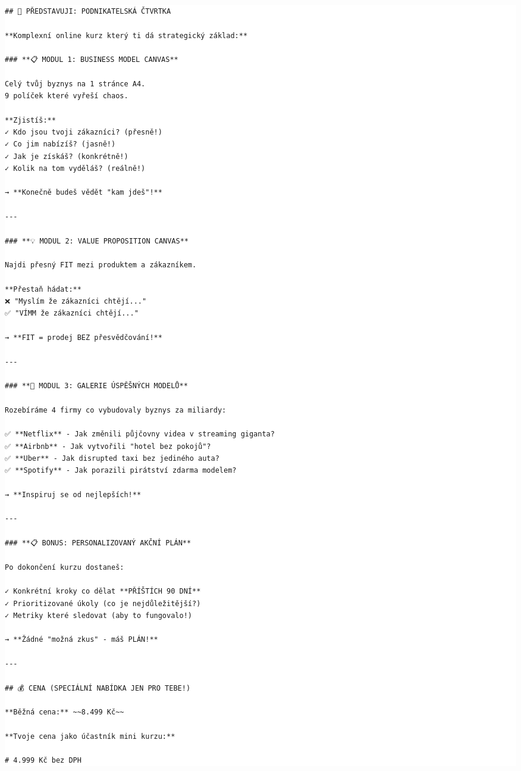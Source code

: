 ```
## 🚀 PŘEDSTAVUJI: PODNIKATELSKÁ ČTVRTKA

**Komplexní online kurz který ti dá strategický základ:**

### **📋 MODUL 1: BUSINESS MODEL CANVAS**

Celý tvůj byznys na 1 stránce A4.  
9 políček které vyřeší chaos.

**Zjistíš:**
✓ Kdo jsou tvoji zákazníci? (přesně!)
✓ Co jim nabízíš? (jasně!)
✓ Jak je získáš? (konkrétně!)
✓ Kolik na tom vyděláš? (reálně!)

→ **Konečně budeš vědět "kam jdeš"!**

---

### **💡 MODUL 2: VALUE PROPOSITION CANVAS**

Najdi přesný FIT mezi produktem a zákazníkem.

**Přestaň hádat:**
❌ "Myslím že zákazníci chtějí..."  
✅ "VÍMM že zákazníci chtějí..."

→ **FIT = prodej BEZ přesvědčování!**

---

### **🎨 MODUL 3: GALERIE ÚSPĚŠNÝCH MODELŮ**

Rozebíráme 4 firmy co vybudovaly byznys za miliardy:

✅ **Netflix** - Jak změnili půjčovny videa v streaming giganta?  
✅ **Airbnb** - Jak vytvořili "hotel bez pokojů"?  
✅ **Uber** - Jak disrupted taxi bez jediného auta?  
✅ **Spotify** - Jak porazili pirátství zdarma modelem?

→ **Inspiruj se od nejlepších!**

---

### **📋 BONUS: PERSONALIZOVANÝ AKČNÍ PLÁN**

Po dokončení kurzu dostaneš:

✓ Konkrétní kroky co dělat **PŘÍŠTÍCH 90 DNÍ**
✓ Prioritizované úkoly (co je nejdůležitější?)
✓ Metriky které sledovat (aby to fungovalo!)

→ **Žádné "možná zkus" - máš PLÁN!**

---

## 💰 CENA (SPECIÁLNÍ NABÍDKA JEN PRO TEBE!)

**Běžná cena:** ~~8.499 Kč~~

**Tvoje cena jako účastník mini kurzu:**

# 4.999 Kč bez DPH
```